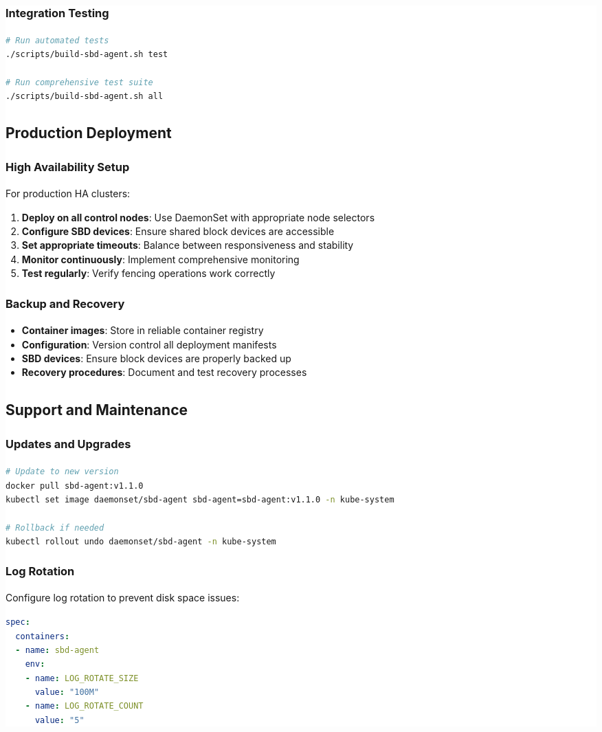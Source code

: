 ### Integration Testing

```bash
# Run automated tests
./scripts/build-sbd-agent.sh test

# Run comprehensive test suite
./scripts/build-sbd-agent.sh all
```

## Production Deployment

### High Availability Setup

For production HA clusters:

1. **Deploy on all control nodes**: Use DaemonSet with appropriate node selectors
2. **Configure SBD devices**: Ensure shared block devices are accessible
3. **Set appropriate timeouts**: Balance between responsiveness and stability
4. **Monitor continuously**: Implement comprehensive monitoring
5. **Test regularly**: Verify fencing operations work correctly

### Backup and Recovery

- **Container images**: Store in reliable container registry
- **Configuration**: Version control all deployment manifests
- **SBD devices**: Ensure block devices are properly backed up
- **Recovery procedures**: Document and test recovery processes

## Support and Maintenance

### Updates and Upgrades

```bash
# Update to new version
docker pull sbd-agent:v1.1.0
kubectl set image daemonset/sbd-agent sbd-agent=sbd-agent:v1.1.0 -n kube-system

# Rollback if needed
kubectl rollout undo daemonset/sbd-agent -n kube-system
```

### Log Rotation

Configure log rotation to prevent disk space issues:

```yaml
spec:
  containers:
  - name: sbd-agent
    env:
    - name: LOG_ROTATE_SIZE
      value: "100M"
    - name: LOG_ROTATE_COUNT
      value: "5"
```
